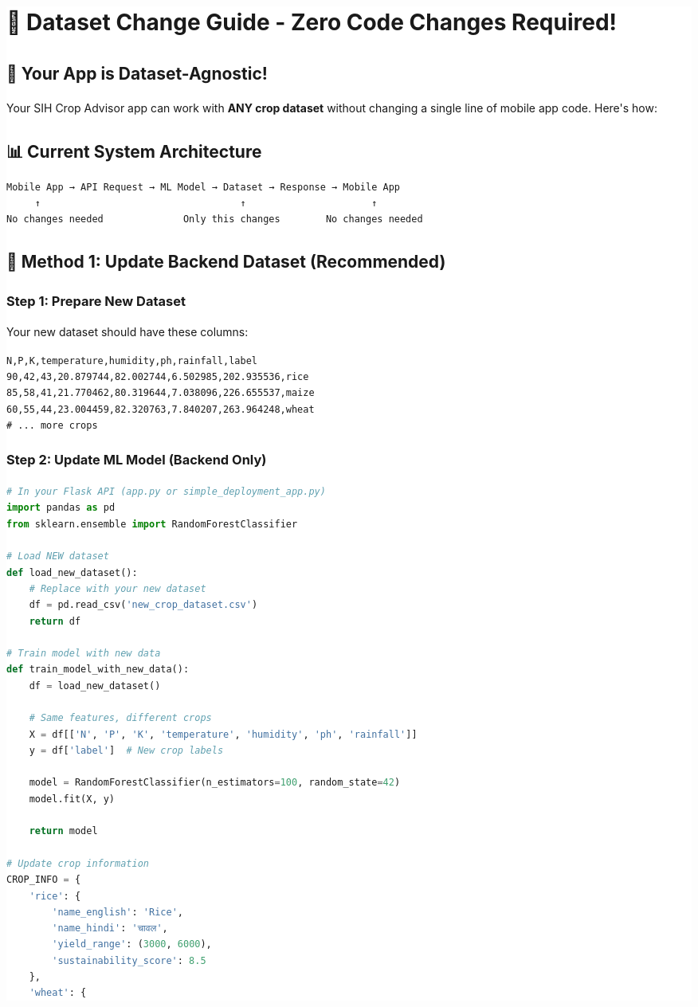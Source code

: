 # 🔄 Dataset Change Guide - Zero Code Changes Required!

## 🎯 **Your App is Dataset-Agnostic!**

Your SIH Crop Advisor app can work with **ANY crop dataset** without changing a single line of mobile app code. Here's how:

## 📊 **Current System Architecture**

```
Mobile App → API Request → ML Model → Dataset → Response → Mobile App
     ↑                                   ↑                      ↑
No changes needed              Only this changes        No changes needed
```

## 🔄 **Method 1: Update Backend Dataset (Recommended)**

### **Step 1: Prepare New Dataset**
Your new dataset should have these columns:
```csv
N,P,K,temperature,humidity,ph,rainfall,label
90,42,43,20.879744,82.002744,6.502985,202.935536,rice
85,58,41,21.770462,80.319644,7.038096,226.655537,maize
60,55,44,23.004459,82.320763,7.840207,263.964248,wheat
# ... more crops
```

### **Step 2: Update ML Model (Backend Only)**
```python
# In your Flask API (app.py or simple_deployment_app.py)
import pandas as pd
from sklearn.ensemble import RandomForestClassifier

# Load NEW dataset
def load_new_dataset():
    # Replace with your new dataset
    df = pd.read_csv('new_crop_dataset.csv')
    return df

# Train model with new data
def train_model_with_new_data():
    df = load_new_dataset()
    
    # Same features, different crops
    X = df[['N', 'P', 'K', 'temperature', 'humidity', 'ph', 'rainfall']]
    y = df['label']  # New crop labels
    
    model = RandomForestClassifier(n_estimators=100, random_state=42)
    model.fit(X, y)
    
    return model

# Update crop information
CROP_INFO = {
    'rice': {
        'name_english': 'Rice',
        'name_hindi': 'चावल',
        'yield_range': (3000, 6000),
        'sustainability_score': 8.5
    },
    'wheat': {
```